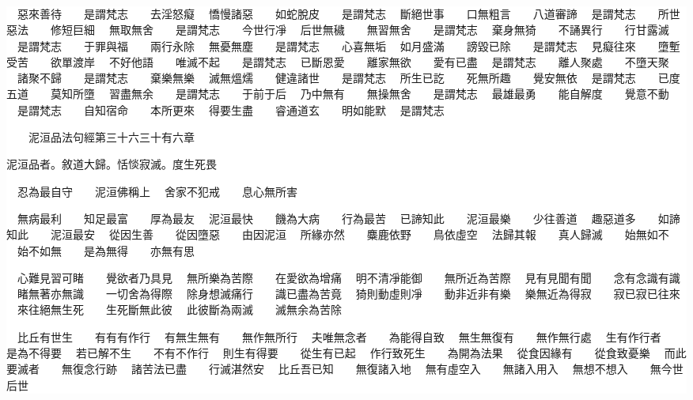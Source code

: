 　惡來善待　　是謂梵志　　去淫怒癡
　憍慢諸惡　　如蛇脫皮　　是謂梵志
　斷絕世事　　口無粗言　　八道審諦
　是謂梵志　　所世惡法　　修短巨細
　無取無舍　　是謂梵志　　今世行凈
　后世無穢　　無習無舍　　是謂梵志
　棄身無猗　　不誦異行　　行甘露滅
　是謂梵志　　于罪與福　　兩行永除
　無憂無塵　　是謂梵志　　心喜無垢
　如月盛滿　　謗毀已除　　是謂梵志
　見癡往來　　墮塹受苦　　欲單渡岸
　不好他語　　唯滅不起　　是謂梵志
　已斷恩愛　　離家無欲　　愛有已盡
　是謂梵志　　離人聚處　　不墮天聚
　諸聚不歸　　是謂梵志　　棄樂無樂
　滅無熅燸　　健違諸世　　是謂梵志
　所生已訖　　死無所趣　　覺安無依
　是謂梵志　　已度五道　　莫知所墮
　習盡無余　　是謂梵志　　于前于后
　乃中無有　　無操無舍　　是謂梵志
　最雄最勇　　能自解度　　覺意不動
　是謂梵志　　自知宿命　　本所更來
　得要生盡　　睿通道玄　　明如能默
　是謂梵志　

　　泥洹品法句經第三十六三十有六章

泥洹品者。敘道大歸。恬惔寂滅。度生死畏

　忍為最自守　　泥洹佛稱上
　舍家不犯戒　　息心無所害　

　無病最利　　知足最富　　厚為最友
　泥洹最快　　饑為大病　　行為最苦
　已諦知此　　泥洹最樂　　少往善道
　趣惡道多　　如諦知此　　泥洹最安
　從因生善　　從因墮惡　　由因泥洹
　所緣亦然　　麋鹿依野　　鳥依虛空
　法歸其報　　真人歸滅　　始無如不
　始不如無　　是為無得　　亦無有思　

　心難見習可睹　　覺欲者乃具見
　無所樂為苦際　　在愛欲為增痛
　明不清凈能御　　無所近為苦際
　見有見聞有聞　　念有念識有識
　睹無著亦無識　　一切舍為得際
　除身想滅痛行　　識已盡為苦竟
　猗則動虛則凈　　動非近非有樂
　樂無近為得寂　　寂已寂已往來
　來往絕無生死　　生死斷無此彼
　此彼斷為兩滅　　滅無余為苦除　

　比丘有世生　　有有有作行
　有無生無有　　無作無所行
　夫唯無念者　　為能得自致
　無生無復有　　無作無行處
　生有作行者　　是為不得要
　若已解不生　　不有不作行
　則生有得要　　從生有已起
　作行致死生　　為開為法果
　從食因緣有　　從食致憂樂
　而此要滅者　　無復念行跡
　諸苦法已盡　　行滅湛然安
　比丘吾已知　　無復諸入地
　無有虛空入　　無諸入用入
　無想不想入　　無今世后世